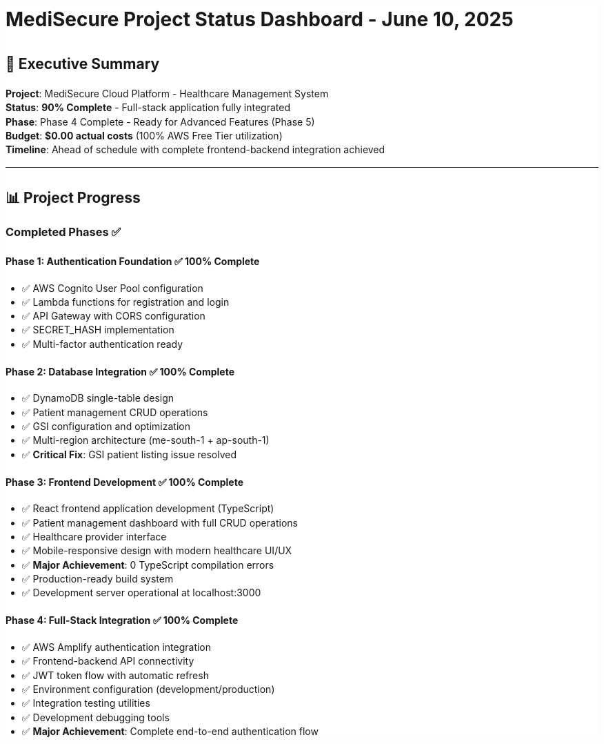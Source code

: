 # MediSecure Project Status Dashboard - June 10, 2025

## 🎯 Executive Summary

**Project**: MediSecure Cloud Platform - Healthcare Management System  
**Status**: **90% Complete** - Full-stack application fully integrated  
**Phase**: Phase 4 Complete - Ready for Advanced Features (Phase 5)  
**Budget**: **$0.00 actual costs** (100% AWS Free Tier utilization)  
**Timeline**: Ahead of schedule with complete frontend-backend integration achieved

---

## 📊 Project Progress

### **Completed Phases** ✅

#### **Phase 1: Authentication Foundation** ✅ 100% Complete

- ✅ AWS Cognito User Pool configuration
- ✅ Lambda functions for registration and login
- ✅ API Gateway with CORS configuration
- ✅ SECRET_HASH implementation
- ✅ Multi-factor authentication ready

#### **Phase 2: Database Integration** ✅ 100% Complete

- ✅ DynamoDB single-table design
- ✅ Patient management CRUD operations
- ✅ GSI configuration and optimization
- ✅ Multi-region architecture (me-south-1 + ap-south-1)
- ✅ **Critical Fix**: GSI patient listing issue resolved

#### **Phase 3: Frontend Development** ✅ 100% Complete

- ✅ React frontend application development (TypeScript)
- ✅ Patient management dashboard with full CRUD operations
- ✅ Healthcare provider interface
- ✅ Mobile-responsive design with modern healthcare UI/UX
- ✅ **Major Achievement**: 0 TypeScript compilation errors
- ✅ Production-ready build system
- ✅ Development server operational at localhost:3000

#### **Phase 4: Full-Stack Integration** ✅ 100% Complete

- ✅ AWS Amplify authentication integration
- ✅ Frontend-backend API connectivity
- ✅ JWT token flow with automatic refresh
- ✅ Environment configuration (development/production)
- ✅ Integration testing utilities
- ✅ Development debugging tools
- ✅ **Major Achievement**: Complete end-to-end authentication flow
